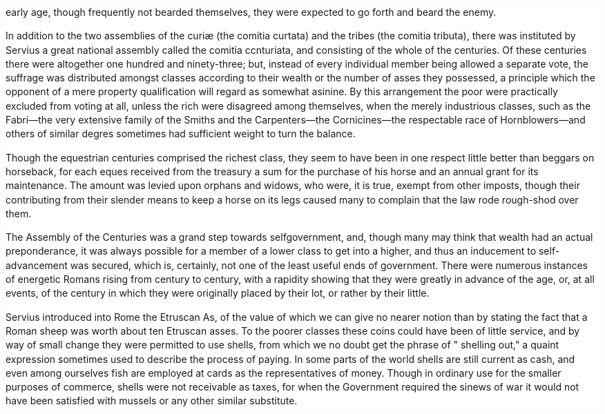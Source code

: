 early age, though frequently not bearded themselves, they were
expected to go forth and beard the enemy.


In addition to the two assemblies of the curiæ (the comitia curtata)
and the tribes (the comitia tributa), there was instituted by Servius
a great national assembly called the comitia ccnturiata, and
consisting of the whole of the centuries. Of these centuries there were
altogether one hundred and ninety-three; but, instead of every
individual member being allowed a separate vote, the suffrage was
distributed amongst classes according to their wealth or the number of
asses they possessed, a principle which the opponent of a mere
property qualification will regard as somewhat asinine. By this
arrangement the poor were practically excluded from voting at all, unless
the rich were disagreed among themselves, when the merely
industrious classes, such as the Fabri—the very extensive family of the
Smiths and the Carpenters—the Cornicines—the respectable race of
Hornblowers—and others of similar degres sometimes had sufficient
weight to turn the balance.


Though the equestrian centuries comprised the richest class, they
seem to have been in one respect little better than beggars on
horseback, for each eques received from the treasury a sum for the
purchase of his horse and an annual grant for its maintenance. The
amount was levied upon orphans and widows, who were, it is true,
exempt from other imposts, though their contributing from their
slender means to keep a horse on its legs caused many to complain
that the law rode rough-shod over them.


The Assembly of the Centuries was a grand step towards
selfgovernment, and, though many may think that wealth had an actual
preponderance, it was always possible for a member of a lower class
to get into a higher, and thus an inducement to self-advancement
was secured, which is, certainly, not one of the least useful ends of
government. There were numerous instances of energetic Romans
rising from century to century, with a rapidity showing that they
were greatly in advance of the age, or, at all events, of the
century in which they were originally placed by their lot, or rather by
their little.


Servius introduced into Rome the Etruscan As, of the value of
which we can give no nearer notion than by stating the fact that a
Roman sheep was worth about ten Etruscan asses. To the poorer
classes these coins could have been of little service, and by way of
small change they were permitted to use shells, from which we no
doubt get the phrase of " shelling out," a quaint expression
sometimes used to describe the process of paying. In some parts of the
world shells are still current as cash, and even among ourselves fish
are employed at cards as the representatives of money. Though in
ordinary use for the smaller purposes of commerce, shells were not
receivable as taxes, for when the Government required the sinews
of war it would not have been satisfied with mussels or any other
similar substitute.
